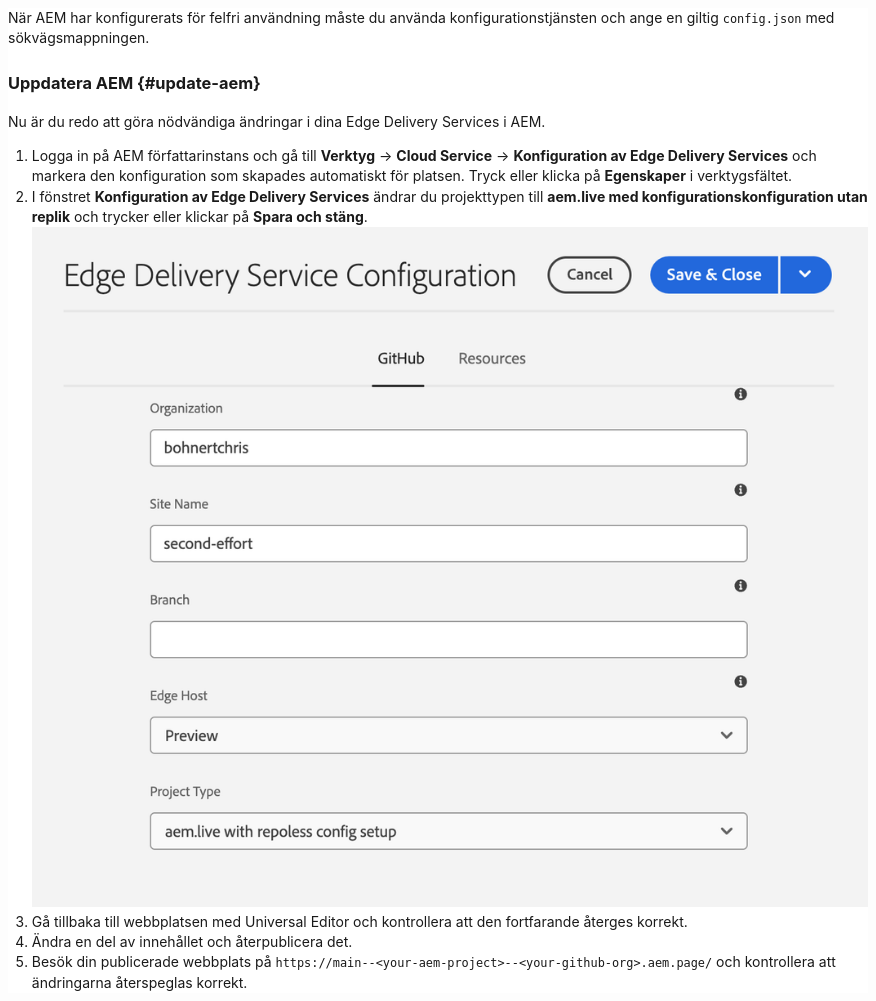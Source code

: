 När AEM har konfigurerats för felfri användning måste du använda konfigurationstjänsten och ange en giltig `config.json` med sökvägsmappningen.

### Uppdatera AEM {#update-aem}

Nu är du redo att göra nödvändiga ändringar i dina Edge Delivery Services i AEM.

1. Logga in på AEM författarinstans och gå till **Verktyg** -> **Cloud Service** -> **Konfiguration av Edge Delivery Services** och markera den konfiguration som skapades automatiskt för platsen. Tryck eller klicka på **Egenskaper** i verktygsfältet.
1. I fönstret **Konfiguration av Edge Delivery Services** ändrar du projekttypen till **aem.live med konfigurationskonfiguration utan replik** och trycker eller klickar på **Spara och stäng**.
   ![Konfiguration av Edge Delivery Services](/help/edge/wysiwyg-authoring/assets/repoless/edge-delivery-services-configuration.png)
1. Gå tillbaka till webbplatsen med Universal Editor och kontrollera att den fortfarande återges korrekt.
1. Ändra en del av innehållet och återpublicera det.
1. Besök din publicerade webbplats på `https://main--<your-aem-project>--<your-github-org>.aem.page/` och kontrollera att ändringarna återspeglas korrekt.
